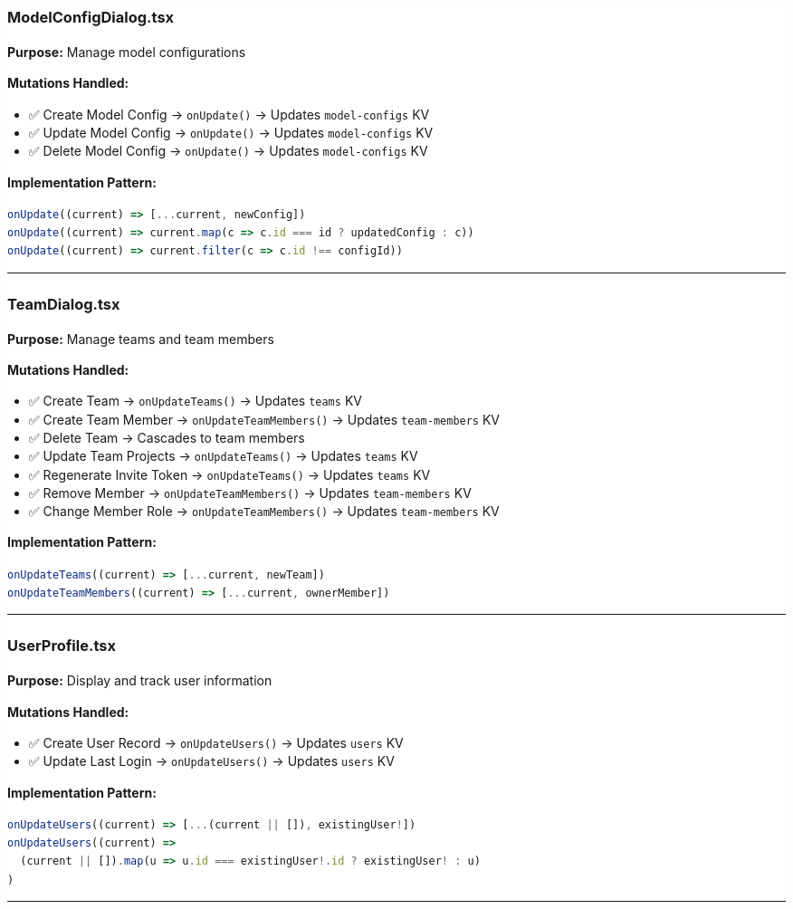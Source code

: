 
### ModelConfigDialog.tsx
**Purpose:** Manage model configurations

**Mutations Handled:**
- ✅ Create Model Config → `onUpdate()` → Updates `model-configs` KV
- ✅ Update Model Config → `onUpdate()` → Updates `model-configs` KV
- ✅ Delete Model Config → `onUpdate()` → Updates `model-configs` KV

**Implementation Pattern:**
```typescript
onUpdate((current) => [...current, newConfig])
onUpdate((current) => current.map(c => c.id === id ? updatedConfig : c))
onUpdate((current) => current.filter(c => c.id !== configId))
```

---

### TeamDialog.tsx
**Purpose:** Manage teams and team members

**Mutations Handled:**
- ✅ Create Team → `onUpdateTeams()` → Updates `teams` KV
- ✅ Create Team Member → `onUpdateTeamMembers()` → Updates `team-members` KV
- ✅ Delete Team → Cascades to team members
- ✅ Update Team Projects → `onUpdateTeams()` → Updates `teams` KV
- ✅ Regenerate Invite Token → `onUpdateTeams()` → Updates `teams` KV
- ✅ Remove Member → `onUpdateTeamMembers()` → Updates `team-members` KV
- ✅ Change Member Role → `onUpdateTeamMembers()` → Updates `team-members` KV

**Implementation Pattern:**
```typescript
onUpdateTeams((current) => [...current, newTeam])
onUpdateTeamMembers((current) => [...current, ownerMember])
```

---

### UserProfile.tsx
**Purpose:** Display and track user information

**Mutations Handled:**
- ✅ Create User Record → `onUpdateUsers()` → Updates `users` KV
- ✅ Update Last Login → `onUpdateUsers()` → Updates `users` KV

**Implementation Pattern:**
```typescript
onUpdateUsers((current) => [...(current || []), existingUser!])
onUpdateUsers((current) => 
  (current || []).map(u => u.id === existingUser!.id ? existingUser! : u)
)
```

---
